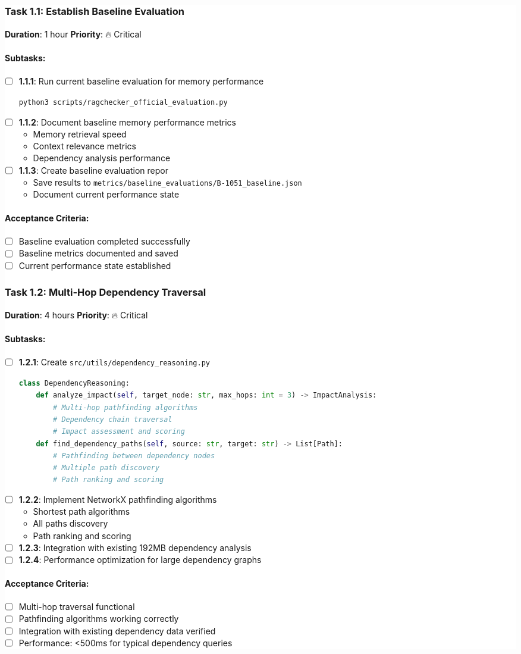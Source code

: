 ### Task 1.1: Establish Baseline Evaluation
**Duration**: 1 hour
**Priority**: 🔥 Critical

#### Subtasks:
- [ ] **1.1.1**: Run current baseline evaluation for memory performance
  ```bash
  python3 scripts/ragchecker_official_evaluation.py
  ```
- [ ] **1.1.2**: Document baseline memory performance metrics
  - Memory retrieval speed
  - Context relevance metrics
  - Dependency analysis performance
- [ ] **1.1.3**: Create baseline evaluation repor
  - Save results to `metrics/baseline_evaluations/B-1051_baseline.json`
  - Document current performance state

#### Acceptance Criteria:
- [ ] Baseline evaluation completed successfully
- [ ] Baseline metrics documented and saved
- [ ] Current performance state established

### Task 1.2: Multi-Hop Dependency Traversal
**Duration**: 4 hours
**Priority**: 🔥 Critical

#### Subtasks:
- [ ] **1.2.1**: Create `src/utils/dependency_reasoning.py`
  ```python
  class DependencyReasoning:
      def analyze_impact(self, target_node: str, max_hops: int = 3) -> ImpactAnalysis:
          # Multi-hop pathfinding algorithms
          # Dependency chain traversal
          # Impact assessment and scoring
      def find_dependency_paths(self, source: str, target: str) -> List[Path]:
          # Pathfinding between dependency nodes
          # Multiple path discovery
          # Path ranking and scoring
  ```
- [ ] **1.2.2**: Implement NetworkX pathfinding algorithms
  - Shortest path algorithms
  - All paths discovery
  - Path ranking and scoring
- [ ] **1.2.3**: Integration with existing 192MB dependency analysis
- [ ] **1.2.4**: Performance optimization for large dependency graphs

#### Acceptance Criteria:
- [ ] Multi-hop traversal functional
- [ ] Pathfinding algorithms working correctly
- [ ] Integration with existing dependency data verified
- [ ] Performance: <500ms for typical dependency queries
